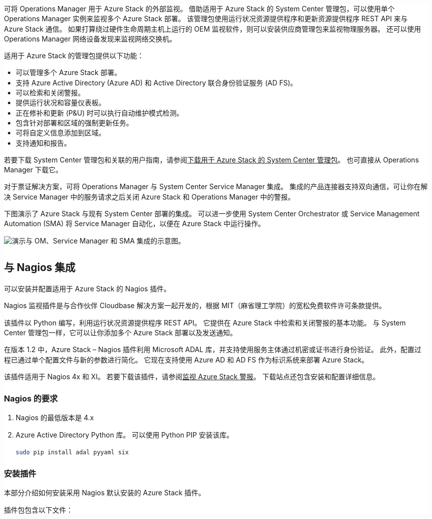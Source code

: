 可将 Operations Manager 用于 Azure Stack 的外部监视。 借助适用于 Azure Stack 的 System Center 管理包，可以使用单个 Operations Manager 实例来监视多个 Azure Stack 部署。 该管理包使用运行状况资源提供程序和更新资源提供程序 REST API 来与 Azure Stack 通信。 如果打算绕过硬件生命周期主机上运行的 OEM 监视软件，则可以安装供应商管理包来监视物理服务器。 还可以使用 Operations Manager 网络设备发现来监视网络交换机。

适用于 Azure Stack 的管理包提供以下功能：

- 可以管理多个 Azure Stack 部署。
- 支持 Azure Active Directory (Azure AD) 和 Active Directory 联合身份验证服务 (AD FS)。
- 可以检索和关闭警报。
- 提供运行状况和容量仪表板。
- 正在修补和更新 (P&U) 时可以执行自动维护模式检测。
- 包含针对部署和区域的强制更新任务。
- 可将自定义信息添加到区域。
- 支持通知和报告。

若要下载 System Center 管理包和关联的用户指南，请参阅[下载用于 Azure Stack 的 System Center 管理包](https://www.microsoft.com/en-us/download/details.aspx?id=55184)。 也可直接从 Operations Manager 下载它。

对于票证解决方案，可将 Operations Manager 与 System Center Service Manager 集成。 集成的产品连接器支持双向通信，可让你在解决 Service Manager 中的服务请求之后关闭 Azure Stack 和 Operations Manager 中的警报。

下图演示了 Azure Stack 与现有 System Center 部署的集成。 可以进一步使用 System Center Orchestrator 或 Service Management Automation (SMA) 将 Service Manager 自动化，以便在 Azure Stack 中运行操作。

![演示与 OM、Service Manager 和 SMA 集成的示意图。](media/azure-stack-integrate-monitor/SystemCenterIntegration.png)

## <a name="integrate-with-nagios"></a>与 Nagios 集成

可以安装并配置适用于 Azure Stack 的 Nagios 插件。

Nagios 监视插件是与合作伙伴 Cloudbase 解决方案一起开发的，根据 MIT（麻省理工学院）的宽松免费软件许可条款提供。

该插件以 Python 编写，利用运行状况资源提供程序 REST API。 它提供在 Azure Stack 中检索和关闭警报的基本功能。 与 System Center 管理包一样，它可以让你添加多个 Azure Stack 部署以及发送通知。

在版本 1.2 中，Azure Stack – Nagios 插件利用 Microsoft ADAL 库，并支持使用服务主体通过机密或证书进行身份验证。 此外，配置过程已通过单个配置文件与新的参数进行简化。 它现在支持使用 Azure AD 和 AD FS 作为标识系统来部署 Azure Stack。

该插件适用于 Nagios 4x 和 XI。 若要下载该插件，请参阅[监视 Azure Stack 警报](https://exchange.nagios.org/directory/Plugins/Cloud/Monitoring-AzureStack-Alerts/details)。 下载站点还包含安装和配置详细信息。

### <a name="requirements-for-nagios"></a>Nagios 的要求

1. Nagios 的最低版本是 4.x

2.  Azure Active Directory Python 库。 可以使用 Python PIP 安装该库。

    ```bash  
    sudo pip install adal pyyaml six
    ```

### <a name="install-plugin"></a>安装插件

本部分介绍如何安装采用 Nagios 默认安装的 Azure Stack 插件。

插件包包含以下文件：
